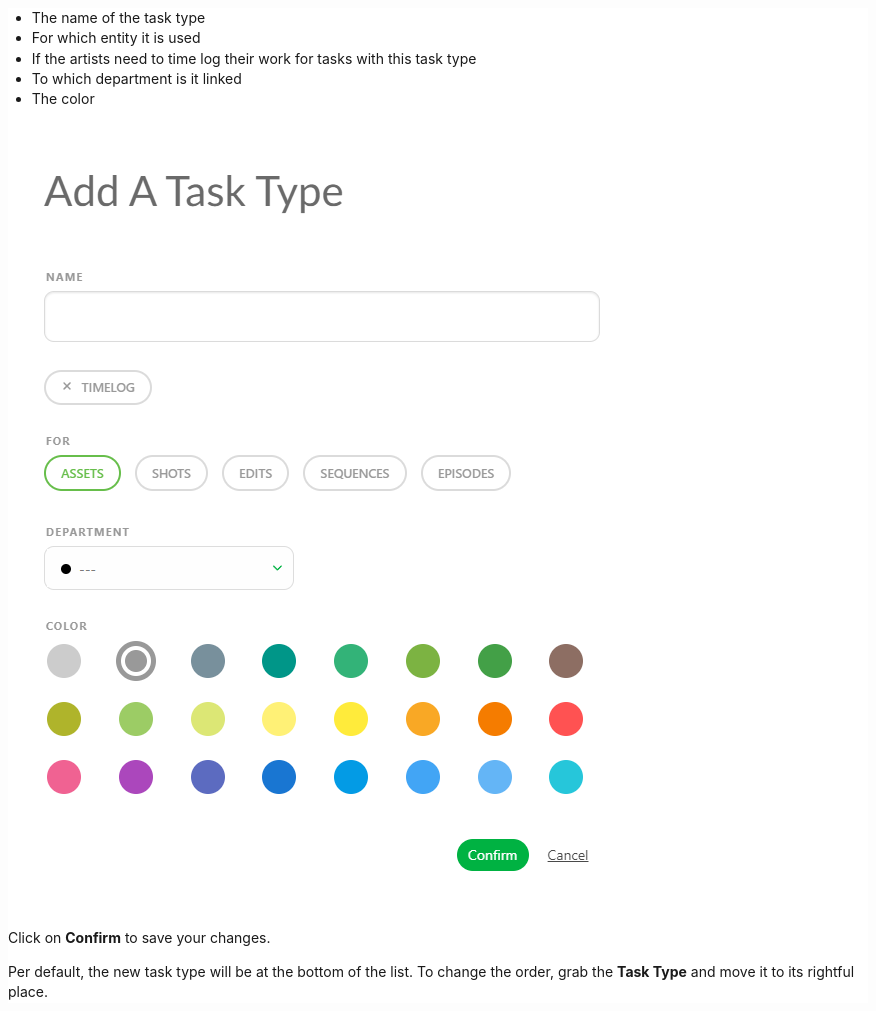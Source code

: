 - The name of the task type
- For which entity it is used
- If the artists need to time log their work for tasks with this task type
- To which department is it linked
- The color

![Create task](../img/getting-started/create_task.png)

Click on **Confirm** to save your changes.

Per default, the new task type will be at the bottom of the list.
To change the order, grab the **Task Type** and move it to its rightful place.
